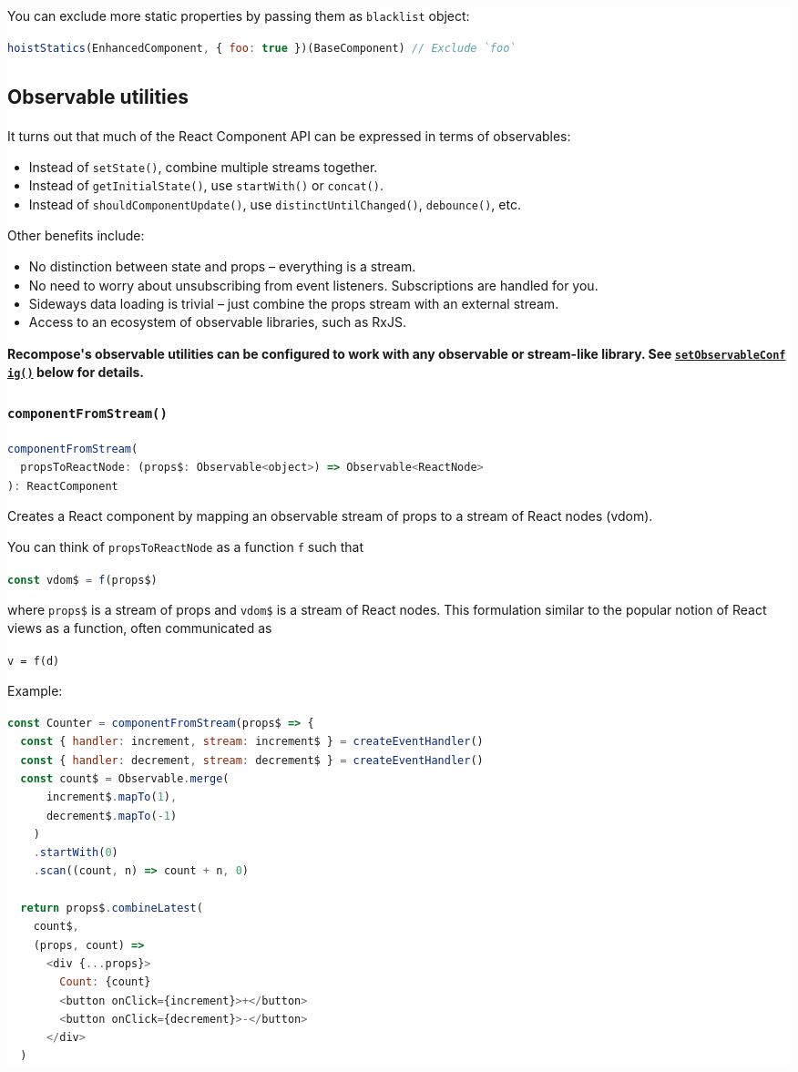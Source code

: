 You can exclude more static properties by passing them as `blacklist` object:

```js
hoistStatics(EnhancedComponent, { foo: true })(BaseComponent) // Exclude `foo`
```

## Observable utilities

It turns out that much of the React Component API can be expressed in terms of observables:

- Instead of `setState()`, combine multiple streams together.
- Instead of `getInitialState()`, use `startWith()` or `concat()`.
- Instead of `shouldComponentUpdate()`, use `distinctUntilChanged()`, `debounce()`, etc.

Other benefits include:

- No distinction between state and props – everything is a stream.
- No need to worry about unsubscribing from event listeners. Subscriptions are handled for you.
- Sideways data loading is trivial – just combine the props stream with an external stream.
- Access to an ecosystem of observable libraries, such as RxJS.


**Recompose's observable utilities can be configured to work with any observable or stream-like library. See [`setObservableConfig()`](#setobservableconfig) below for details.**

### `componentFromStream()`

```js
componentFromStream(
  propsToReactNode: (props$: Observable<object>) => Observable<ReactNode>
): ReactComponent
```

Creates a React component by mapping an observable stream of props to a stream of React nodes (vdom).

You can think of `propsToReactNode` as a function `f` such that

```js
const vdom$ = f(props$)
```

where `props$` is a stream of props and `vdom$` is a stream of React nodes. This formulation similar to the popular notion of React views as a function, often communicated as

```
v = f(d)
```

Example:

```js
const Counter = componentFromStream(props$ => {
  const { handler: increment, stream: increment$ } = createEventHandler()
  const { handler: decrement, stream: decrement$ } = createEventHandler()
  const count$ = Observable.merge(
      increment$.mapTo(1),
      decrement$.mapTo(-1)
    )
    .startWith(0)
    .scan((count, n) => count + n, 0)

  return props$.combineLatest(
    count$,
    (props, count) =>
      <div {...props}>
        Count: {count}
        <button onClick={increment}>+</button>
        <button onClick={decrement}>-</button>
      </div>
  )
```